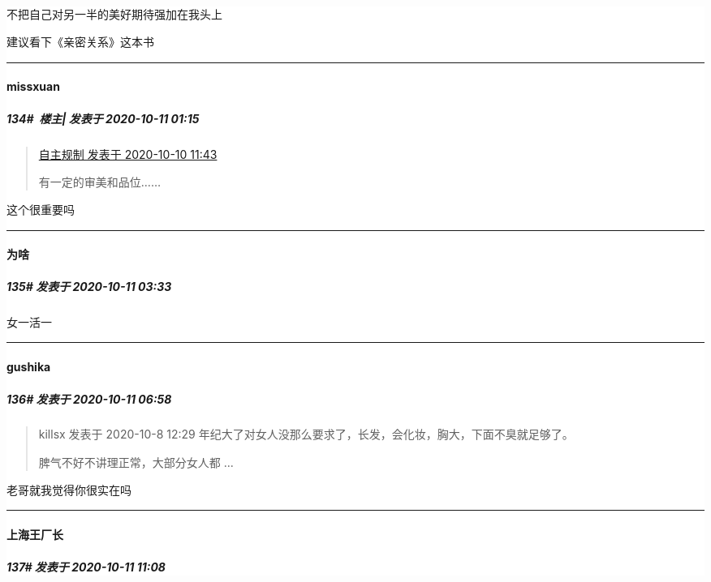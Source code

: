 

不把自己对另一半的美好期待强加在我头上


建议看下《亲密关系》这本书







-----

####  missxuan  
##### 134#         楼主| 发表于 2020-10-11 01:15



<blockquote><a href="httphttps://bbs.saraba1st.com/2b/forum.php?mod=redirect&amp;goto=findpost&amp;pid=49007516&amp;ptid=1963785" target="_blank">自主规制 发表于 2020-10-10 11:43</a>

有一定的审美和品位……</blockquote>
这个很重要吗







-----

####  为啥  
##### 135#       发表于 2020-10-11 03:33




女一活一







-----

####  gushika  
##### 136#       发表于 2020-10-11 06:58



<blockquote>killsx 发表于 2020-10-8 12:29
年纪大了对女人没那么要求了，长发，会化妆，胸大，下面不臭就足够了。

脾气不好不讲理正常，大部分女人都 ...</blockquote>
老哥就我觉得你很实在吗







-----

####  上海王厂长  
##### 137#       发表于 2020-10-11 11:08
